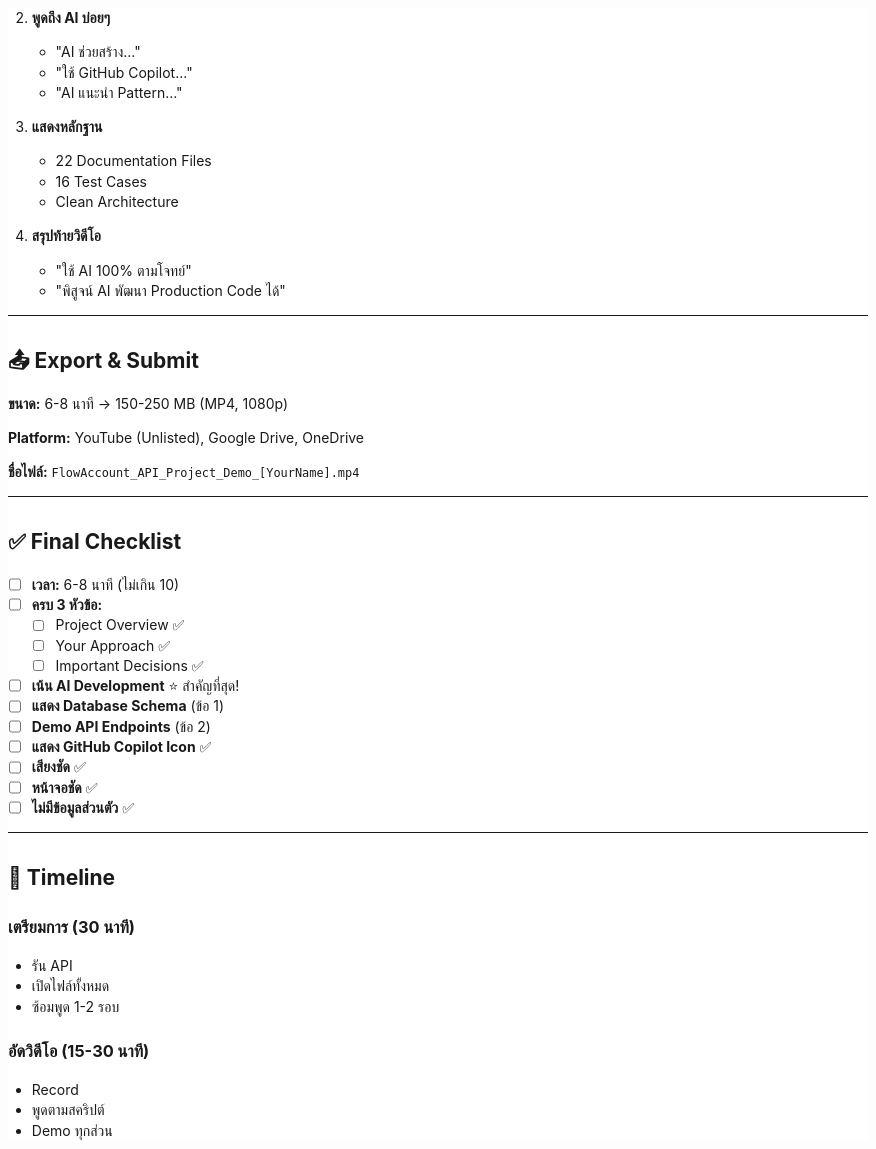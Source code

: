2. **พูดถึง AI บ่อยๆ**
   - "AI ช่วยสร้าง..."
   - "ใช้ GitHub Copilot..."
   - "AI แนะนำ Pattern..."

3. **แสดงหลักฐาน**
   - 22 Documentation Files
   - 16 Test Cases
   - Clean Architecture

4. **สรุปท้ายวิดีโอ**
   - "ใช้ AI 100% ตามโจทย์"
   - "พิสูจน์ AI พัฒนา Production Code ได้"

---

## 📤 Export & Submit

**ขนาด:** 6-8 นาที → 150-250 MB (MP4, 1080p)

**Platform:** YouTube (Unlisted), Google Drive, OneDrive

**ชื่อไฟล์:** `FlowAccount_API_Project_Demo_[YourName].mp4`

---

## ✅ Final Checklist

- [ ] **เวลา:** 6-8 นาที (ไม่เกิน 10)
- [ ] **ครบ 3 หัวข้อ:**
  - [ ] Project Overview ✅
  - [ ] Your Approach ✅
  - [ ] Important Decisions ✅
- [ ] **เน้น AI Development** ⭐ สำคัญที่สุด!
- [ ] **แสดง Database Schema** (ข้อ 1)
- [ ] **Demo API Endpoints** (ข้อ 2)
- [ ] **แสดง GitHub Copilot Icon** ✅
- [ ] **เสียงชัด** ✅
- [ ] **หน้าจอชัด** ✅
- [ ] **ไม่มีข้อมูลส่วนตัว** ✅

---

## 🚀 Timeline

### เตรียมการ (30 นาที)
- รัน API
- เปิดไฟล์ทั้งหมด
- ซ้อมพูด 1-2 รอบ

### อัดวิดีโอ (15-30 นาที)
- Record
- พูดตามสคริปต์
- Demo ทุกส่วน
